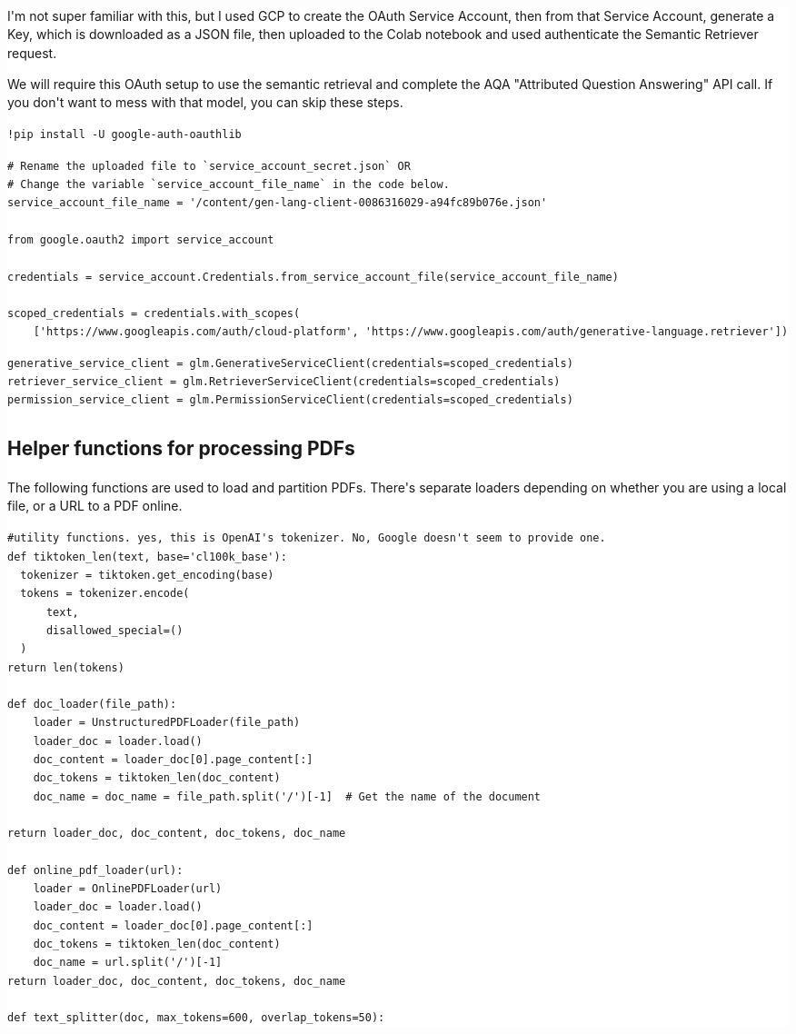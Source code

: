 I'm not super familiar with this, but I used GCP to create the OAuth Service Account, then from that Service Account, generate a Key, which is downloaded as a JSON file, then uploaded to the Colab notebook and used authenticate the Semantic Retriever request.

We will require this OAuth setup to use the semantic retrieval and complete the AQA "Attributed Question Answering" API call. If you don't want to mess with that model, you can skip these steps.

```
!pip install -U google-auth-oauthlib

```

```
# Rename the uploaded file to `service_account_secret.json` OR
# Change the variable `service_account_file_name` in the code below.
service_account_file_name = '/content/gen-lang-client-0086316029-a94fc89b076e.json'

from google.oauth2 import service_account

credentials = service_account.Credentials.from_service_account_file(service_account_file_name)

scoped_credentials = credentials.with_scopes(
    ['https://www.googleapis.com/auth/cloud-platform', 'https://www.googleapis.com/auth/generative-language.retriever'])

```

```
generative_service_client = glm.GenerativeServiceClient(credentials=scoped_credentials)
retriever_service_client = glm.RetrieverServiceClient(credentials=scoped_credentials)
permission_service_client = glm.PermissionServiceClient(credentials=scoped_credentials)

```

## Helper functions for processing PDFs

The following functions are used to load and partition PDFs. There's separate loaders depending on whether you are using a local file, or a URL to a PDF online.

```
#utility functions. yes, this is OpenAI's tokenizer. No, Google doesn't seem to provide one.
def tiktoken_len(text, base='cl100k_base'):
  tokenizer = tiktoken.get_encoding(base)
  tokens = tokenizer.encode(
      text,
      disallowed_special=()
  )
return len(tokens)

def doc_loader(file_path):
    loader = UnstructuredPDFLoader(file_path)
    loader_doc = loader.load()
    doc_content = loader_doc[0].page_content[:]
    doc_tokens = tiktoken_len(doc_content)
    doc_name = doc_name = file_path.split('/')[-1]  # Get the name of the document

return loader_doc, doc_content, doc_tokens, doc_name

def online_pdf_loader(url):
    loader = OnlinePDFLoader(url)
    loader_doc = loader.load()
    doc_content = loader_doc[0].page_content[:]
    doc_tokens = tiktoken_len(doc_content)
    doc_name = url.split('/')[-1]
return loader_doc, doc_content, doc_tokens, doc_name

def text_splitter(doc, max_tokens=600, overlap_tokens=50):
```